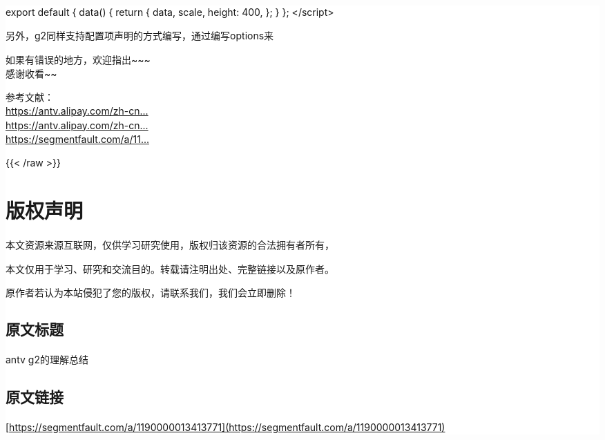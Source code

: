 export <span class="hljs-keyword">default</span> {
  data() {
    <span class="hljs-keyword">return</span> {
      data,
      <span class="hljs-built_in">scale</span>,
      <span class="hljs-built_in">height</span>: <span class="hljs-number">400</span>,
    };
  }
};
&lt;/script&gt;</code></pre>
<p>另外，g2同样支持配置项声明的方式编写，通过编写options来</p>
<p>如果有错误的地方，欢迎指出~~~<br>感谢收看~~</p>
<p>参考文献：<br><a href="https://antv.alipay.com/zh-cn/vis/blog/g2-archi-introduce.html" rel="nofollow noreferrer" target="_blank">https://antv.alipay.com/zh-cn...</a><br><a href="https://antv.alipay.com/zh-cn/g2/3.x/api/index.html" rel="nofollow noreferrer" target="_blank">https://antv.alipay.com/zh-cn...</a><br><a href="https://segmentfault.com/a/1190000009411358">https://segmentfault.com/a/11...</a></p>

                
{{< /raw >}}

# 版权声明
本文资源来源互联网，仅供学习研究使用，版权归该资源的合法拥有者所有，

本文仅用于学习、研究和交流目的。转载请注明出处、完整链接以及原作者。

原作者若认为本站侵犯了您的版权，请联系我们，我们会立即删除！

## 原文标题
antv g2的理解总结

## 原文链接
[https://segmentfault.com/a/1190000013413771](https://segmentfault.com/a/1190000013413771)

